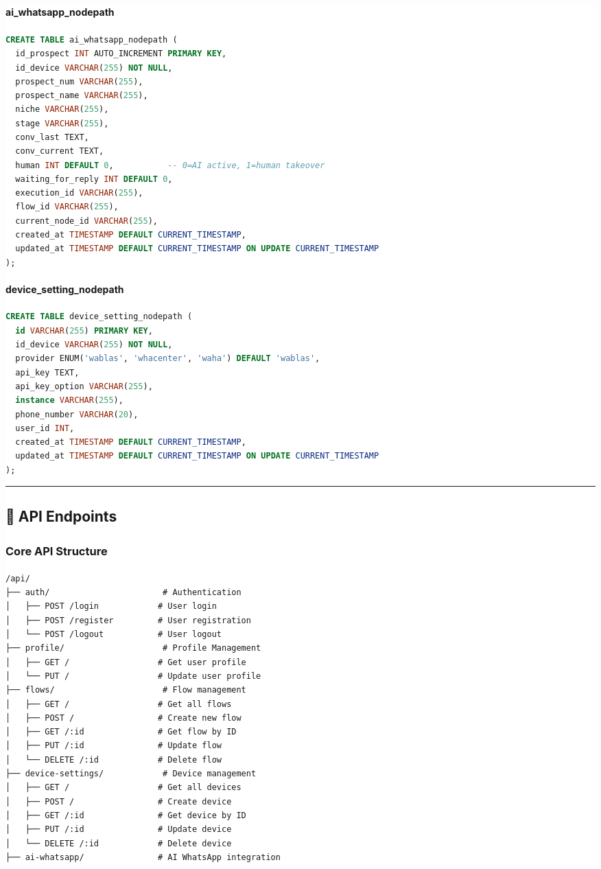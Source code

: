 #### **ai_whatsapp_nodepath**
```sql
CREATE TABLE ai_whatsapp_nodepath (
  id_prospect INT AUTO_INCREMENT PRIMARY KEY,
  id_device VARCHAR(255) NOT NULL,
  prospect_num VARCHAR(255),
  prospect_name VARCHAR(255),
  niche VARCHAR(255),
  stage VARCHAR(255),
  conv_last TEXT,
  conv_current TEXT,
  human INT DEFAULT 0,           -- 0=AI active, 1=human takeover
  waiting_for_reply INT DEFAULT 0,
  execution_id VARCHAR(255),
  flow_id VARCHAR(255),
  current_node_id VARCHAR(255),
  created_at TIMESTAMP DEFAULT CURRENT_TIMESTAMP,
  updated_at TIMESTAMP DEFAULT CURRENT_TIMESTAMP ON UPDATE CURRENT_TIMESTAMP
);
```

#### **device_setting_nodepath**
```sql
CREATE TABLE device_setting_nodepath (
  id VARCHAR(255) PRIMARY KEY,
  id_device VARCHAR(255) NOT NULL,
  provider ENUM('wablas', 'whacenter', 'waha') DEFAULT 'wablas',
  api_key TEXT,
  api_key_option VARCHAR(255),
  instance VARCHAR(255),
  phone_number VARCHAR(20),
  user_id INT,
  created_at TIMESTAMP DEFAULT CURRENT_TIMESTAMP,
  updated_at TIMESTAMP DEFAULT CURRENT_TIMESTAMP ON UPDATE CURRENT_TIMESTAMP
);
```

---

## 🔧 **API Endpoints**

### **Core API Structure**
```
/api/
├── auth/                       # Authentication
│   ├── POST /login            # User login
│   ├── POST /register         # User registration
│   └── POST /logout           # User logout
├── profile/                    # Profile Management
│   ├── GET /                  # Get user profile
│   └── PUT /                  # Update user profile
├── flows/                      # Flow management
│   ├── GET /                  # Get all flows
│   ├── POST /                 # Create new flow
│   ├── GET /:id               # Get flow by ID
│   ├── PUT /:id               # Update flow
│   └── DELETE /:id            # Delete flow
├── device-settings/            # Device management
│   ├── GET /                  # Get all devices
│   ├── POST /                 # Create device
│   ├── GET /:id               # Get device by ID
│   ├── PUT /:id               # Update device
│   └── DELETE /:id            # Delete device
├── ai-whatsapp/               # AI WhatsApp integration
```
